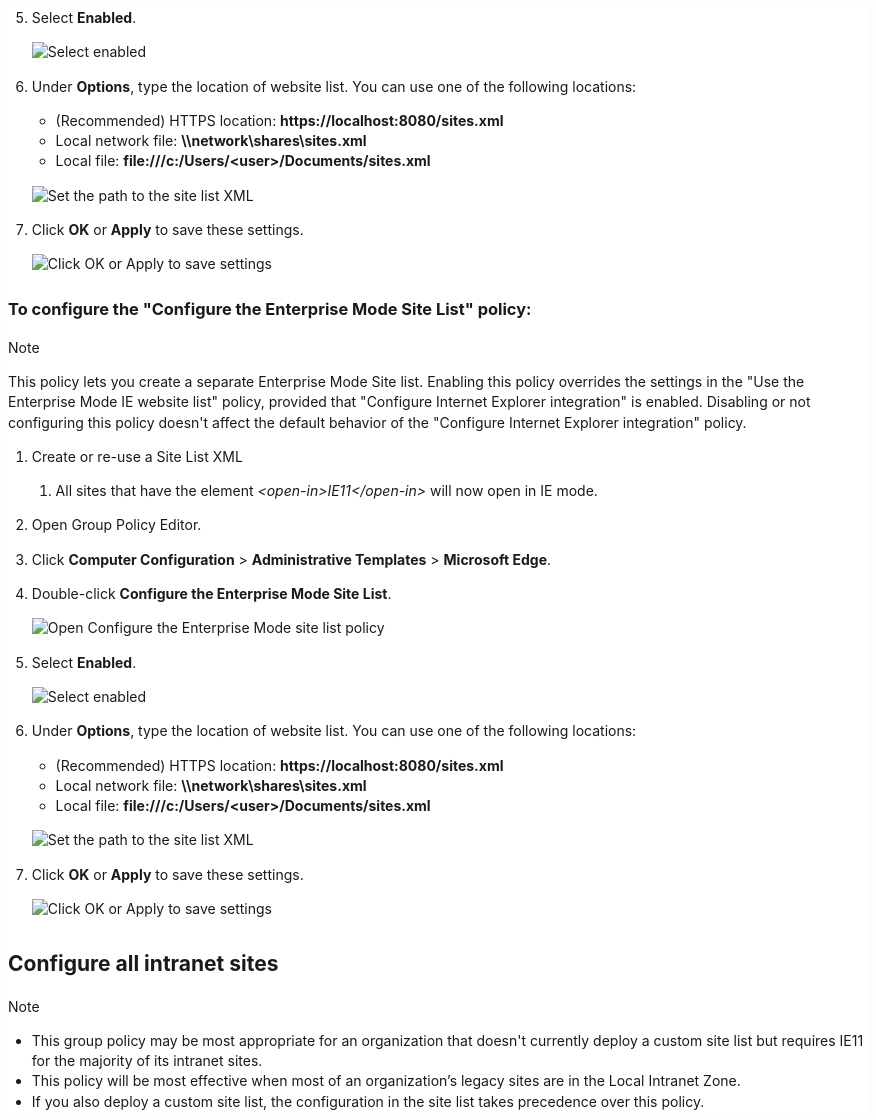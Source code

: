 5. Select **Enabled**.

    ![Select enabled](./media/ie-mode/ie-mode-9.png)

6. Under **Options**, type the location of website list. You can use one of the following locations:

    - (Recommended) HTTPS location: **https://localhost:8080/sites.xml**
    - Local network file: **\\\network\shares\sites.xml**
    - Local file: **file:///c:/Users/\<user\>/Documents/sites.xml**

    ![Set the path to the site list XML](./media/ie-mode/ie-mode-10-b.png)

7. Click **OK** or **Apply** to save these settings.

    ![Click OK or Apply to save settings](./media/ie-mode/ie-mode-11-b.png)

### To configure the "Configure the Enterprise Mode Site List" policy:

> [!NOTE]
> This policy lets you create a separate Enterprise Mode Site list. Enabling this policy overrides the settings in the "Use the Enterprise Mode IE website list" policy, provided that "Configure Internet Explorer integration" is enabled. Disabling or not configuring this policy doesn't affect the default behavior of the "Configure Internet Explorer integration" policy.

1. Create or re-use a Site List XML
    1. All sites that have the element _\<open-in\>IE11\</open-in\>_ will now open in IE mode.
2. Open Group Policy Editor.
3. Click **Computer Configuration** > **Administrative Templates** > **Microsoft Edge**.
4. Double-click **Configure the Enterprise Mode Site List**.

    ![Open Configure the Enterprise Mode site list policy](./media/ie-mode/ie-mode-sitelist-1.png)

5. Select **Enabled**.

    ![Select enabled](./media/ie-mode/ie-mode-sitelist-enable.png)

6. Under **Options**, type the location of website list. You can use one of the following locations:

    - (Recommended) HTTPS location: **https://localhost:8080/sites.xml**
    - Local network file: **\\\network\shares\sites.xml**
    - Local file: **file:///c:/Users/\<user\>/Documents/sites.xml**

    ![Set the path to the site list XML](./media/ie-mode/ie-mode-sitelist-url.png)

7. Click **OK** or **Apply** to save these settings.

    ![Click OK or Apply to save settings](./media/ie-mode/ie-mode-sitelist-apply.png)

## Configure all intranet sites

>[!NOTE]
>
> - This group policy may be most appropriate for an organization that doesn't currently deploy a custom site list but requires IE11 for the majority of its intranet sites.
> - This policy will be most effective when most of an organization’s legacy sites are in the Local Intranet Zone.
> - If you also deploy a custom site list, the configuration in the site list takes precedence over this policy.
>
